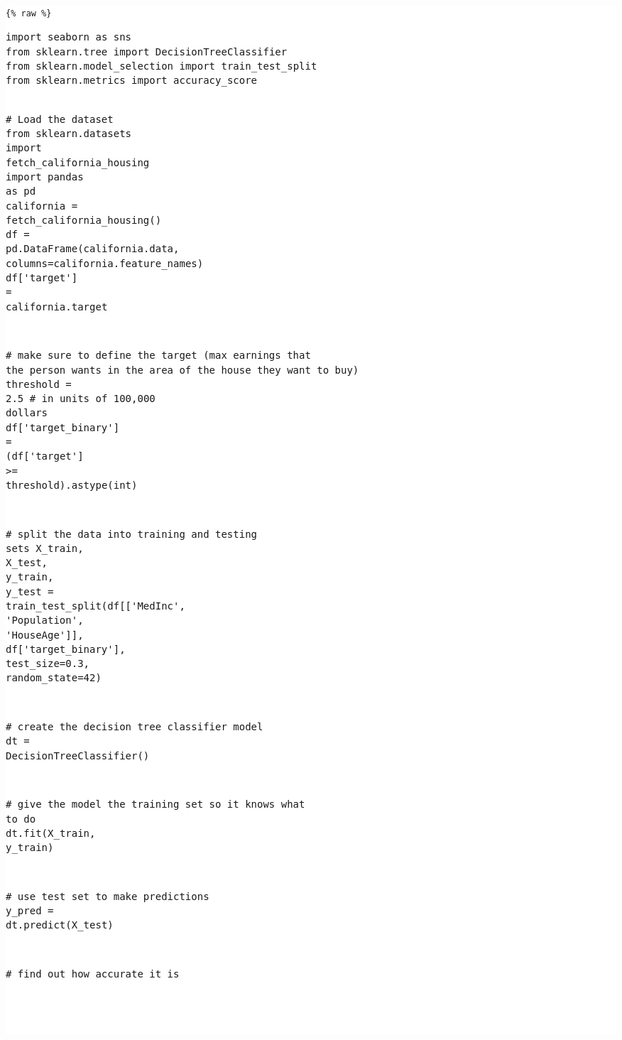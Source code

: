     {% raw %}
    
<div class="cell border-box-sizing code_cell rendered">
<div class="input">

<div class="inner_cell">
    <div class="input_area">
<div class=" highlight hl-ipython3"><pre><span></span><span class="kn">import</span> <span class="nn">seaborn</span> <span class="k">as</span> <span class="nn">sns</span>
<span class="kn">from</span> <span class="nn">sklearn.tree</span> <span class="kn">import</span> <span class="n">DecisionTreeClassifier</span>
<span class="kn">from</span> <span class="nn">sklearn.model_selection</span> <span class="kn">import</span> <span class="n">train_test_split</span>
<span class="kn">from</span> <span class="nn">sklearn.metrics</span> <span class="kn">import</span> <span class="n">accuracy_score</span>

<span class="c1"># Load the dataset</span>
<span class="kn">from</span> <span class="nn">sklearn.datasets</span> <span class="kn">import</span> <span class="n">fetch_california_housing</span>
<span class="kn">import</span> <span class="nn">pandas</span> <span class="k">as</span> <span class="nn">pd</span>
<span class="n">california</span> <span class="o">=</span> <span class="n">fetch_california_housing</span><span class="p">()</span>
<span class="n">df</span> <span class="o">=</span> <span class="n">pd</span><span class="o">.</span><span class="n">DataFrame</span><span class="p">(</span><span class="n">california</span><span class="o">.</span><span class="n">data</span><span class="p">,</span> <span class="n">columns</span><span class="o">=</span><span class="n">california</span><span class="o">.</span><span class="n">feature_names</span><span class="p">)</span>
<span class="n">df</span><span class="p">[</span><span class="s1">&#39;target&#39;</span><span class="p">]</span> <span class="o">=</span> <span class="n">california</span><span class="o">.</span><span class="n">target</span>

<span class="c1"># make sure to define the target (max earnings that the person wants in the area of the house they want to buy)</span>
<span class="n">threshold</span> <span class="o">=</span> <span class="mf">2.5</span> <span class="c1"># in units of 100,000 dollars</span>
<span class="n">df</span><span class="p">[</span><span class="s1">&#39;target_binary&#39;</span><span class="p">]</span> <span class="o">=</span> <span class="p">(</span><span class="n">df</span><span class="p">[</span><span class="s1">&#39;target&#39;</span><span class="p">]</span> <span class="o">&gt;=</span> <span class="n">threshold</span><span class="p">)</span><span class="o">.</span><span class="n">astype</span><span class="p">(</span><span class="nb">int</span><span class="p">)</span>

<span class="c1"># split the data into training and testing sets</span>
<span class="n">X_train</span><span class="p">,</span> <span class="n">X_test</span><span class="p">,</span> <span class="n">y_train</span><span class="p">,</span> <span class="n">y_test</span> <span class="o">=</span> <span class="n">train_test_split</span><span class="p">(</span><span class="n">df</span><span class="p">[[</span><span class="s1">&#39;MedInc&#39;</span><span class="p">,</span> <span class="s1">&#39;Population&#39;</span><span class="p">,</span> <span class="s1">&#39;HouseAge&#39;</span><span class="p">]],</span> <span class="n">df</span><span class="p">[</span><span class="s1">&#39;target_binary&#39;</span><span class="p">],</span> <span class="n">test_size</span><span class="o">=</span><span class="mf">0.3</span><span class="p">,</span> <span class="n">random_state</span><span class="o">=</span><span class="mi">42</span><span class="p">)</span>

<span class="c1"># create the decision tree classifier model</span>
<span class="n">dt</span> <span class="o">=</span> <span class="n">DecisionTreeClassifier</span><span class="p">()</span>

<span class="c1"># give the model the training set so it knows what to do </span>
<span class="n">dt</span><span class="o">.</span><span class="n">fit</span><span class="p">(</span><span class="n">X_train</span><span class="p">,</span> <span class="n">y_train</span><span class="p">)</span>

<span class="c1"># use test set to make predictions</span>
<span class="n">y_pred</span> <span class="o">=</span> <span class="n">dt</span><span class="o">.</span><span class="n">predict</span><span class="p">(</span><span class="n">X_test</span><span class="p">)</span>

<span class="c1"># find out how accurate it is </span>